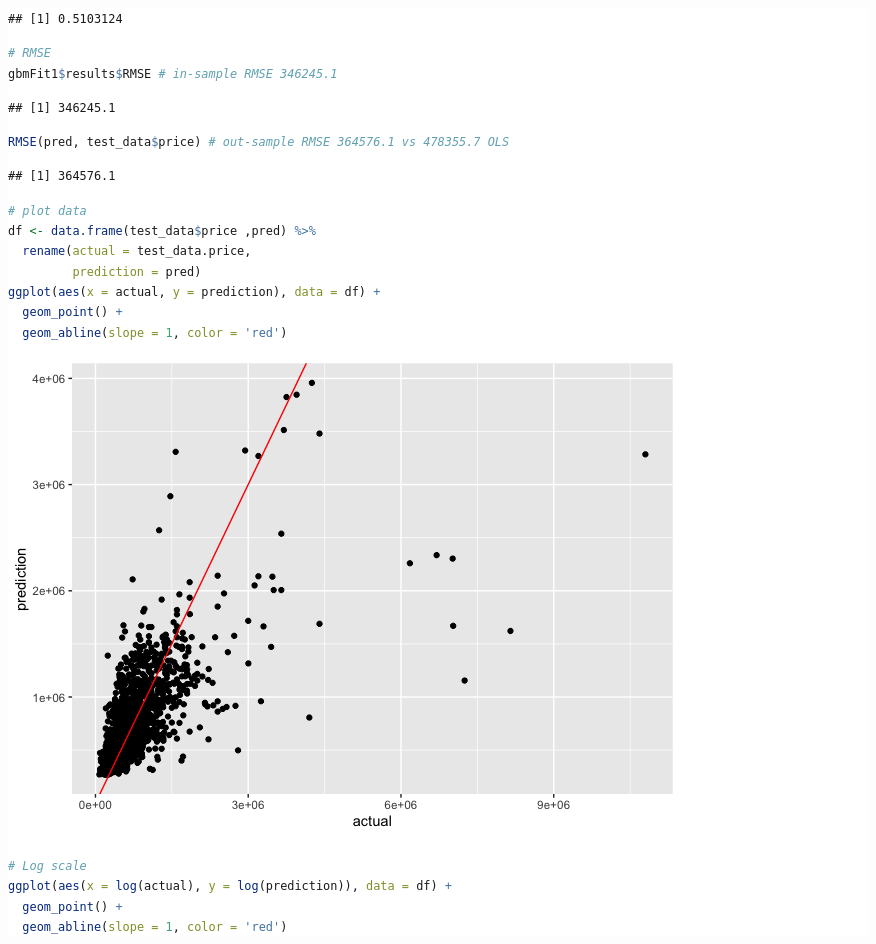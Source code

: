     ## [1] 0.5103124

``` r
# RMSE
gbmFit1$results$RMSE # in-sample RMSE 346245.1
```

    ## [1] 346245.1

``` r
RMSE(pred, test_data$price) # out-sample RMSE 364576.1 vs 478355.7 OLS
```

    ## [1] 364576.1

``` r
# plot data
df <- data.frame(test_data$price ,pred) %>% 
  rename(actual = test_data.price,
         prediction = pred)
ggplot(aes(x = actual, y = prediction), data = df) +
  geom_point() +
  geom_abline(slope = 1, color = 'red')
```

![](Project_files/figure-gfm/GBM-2.png)

``` r
# Log scale
ggplot(aes(x = log(actual), y = log(prediction)), data = df) +
  geom_point() +
  geom_abline(slope = 1, color = 'red')
```
